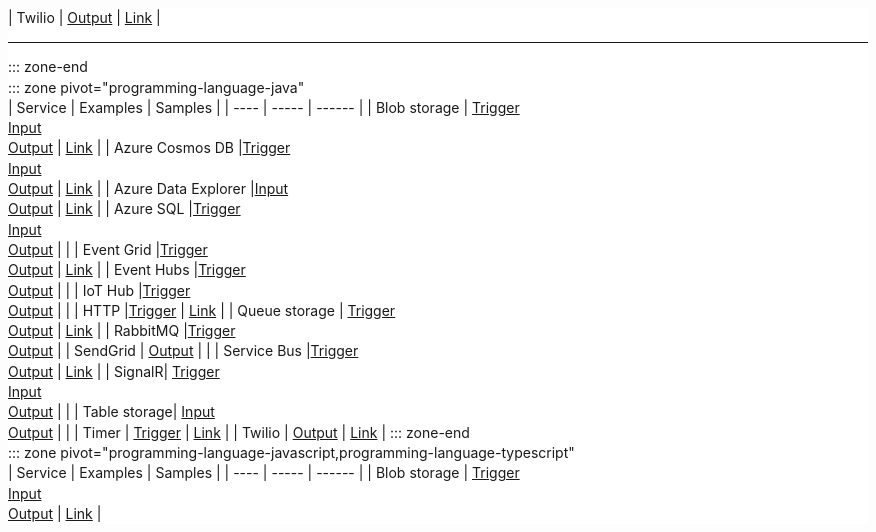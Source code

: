 | Twilio | [Output](../articles/azure-functions/functions-bindings-twilio.md?tabs=in-process&pivots=programming-language-csharp#example) | [Link](https://www.serverlesslibrary.net/?language=C%23&filtertext=twilio) |

---

::: zone-end  
::: zone pivot="programming-language-java"  
| Service | Examples | Samples |
| ---- | ----- | ------ | 
| Blob storage | [Trigger](../articles/azure-functions/functions-bindings-storage-blob-trigger.md?pivots=programming-language-java#example)<br/>[Input](../articles/azure-functions/functions-bindings-storage-blob-input.md?pivots=programming-language-java#example)<br/>[Output](../articles/azure-functions/functions-bindings-storage-blob-output.md?pivots=programming-language-java#example) | [Link](https://www.serverlesslibrary.net/?technology=Blob%20Storage&language=Java) |
| Azure Cosmos DB |[Trigger](../articles/azure-functions/functions-bindings-cosmosdb-v2-trigger.md?pivots=programming-language-java#example)<br/>[Input](../articles/azure-functions/functions-bindings-cosmosdb-v2-input.md?pivots=programming-language-java#example)<br/>[Output](../articles/azure-functions/functions-bindings-cosmosdb-v2-output.md?pivots=programming-language-java#example) | [Link](https://www.serverlesslibrary.net/?technology=Cosmos%2CCosmos%20DB&language=Java) |
| Azure Data Explorer |[Input](../articles/azure-functions/functions-bindings-azure-data-explorer-input.md?pivots=programming-language-java#examples)<br/>[Output](../articles/azure-functions/functions-bindings-azure-data-explorer-output.md?pivots=programming-language-java#examples) | [Link](https://github.com/Azure/Webjobs.Extensions.Kusto/tree/main/samples/samples-java) |
| Azure SQL |[Trigger](../articles/azure-functions/functions-bindings-azure-sql-trigger.md?pivots=programming-language-java#example)<br/>[Input](../articles/azure-functions/functions-bindings-azure-sql-input.md?pivots=programming-language-java#example)<br/>[Output](../articles/azure-functions/functions-bindings-azure-sql-output.md?pivots=programming-language-java#example) | |
| Event Grid |[Trigger](../articles/azure-functions/functions-bindings-event-grid-trigger.md?pivots=programming-language-java#example)<br/>[Output](../articles/azure-functions/functions-bindings-event-grid-output.md?pivots=programming-language-java#example) | [Link](https://www.serverlesslibrary.net/?technology=Event%20Grid&language=Java) |
| Event Hubs |[Trigger](../articles/azure-functions/functions-bindings-event-hubs-trigger.md?pivots=programming-language-java#example)<br/>[Output](../articles/azure-functions/functions-bindings-event-hubs-output.md?pivots=programming-language-java#example) | |
| IoT Hub |[Trigger](../articles/azure-functions/functions-bindings-event-iot-trigger.md?pivots=programming-language-java#example)<br/>[Output](../articles/azure-functions/functions-bindings-event-iot-output.md?pivots=programming-language-java#example) | |
| HTTP |[Trigger](../articles/azure-functions/functions-bindings-http-webhook-trigger.md?pivots=programming-language-java#example) | [Link](https://www.serverlesslibrary.net/?language=Java&filtertext=http) |
| Queue storage | [Trigger](../articles/azure-functions/functions-bindings-storage-queue-trigger.md?pivots=programming-language-java#example)<br/>[Output](../articles/azure-functions/functions-bindings-storage-queue-output.md?pivots=programming-language-java#example) | [Link](https://www.serverlesslibrary.net/?technology=Storage%20Queue&language=Java) |
| RabbitMQ |[Trigger](../articles/azure-functions/functions-bindings-rabbitmq-trigger.md?pivots=programming-language-java#example)<br/>[Output](../articles/azure-functions/functions-bindings-rabbitmq-output.md?pivots=programming-language-java#example) |
| SendGrid | [Output](../articles/azure-functions/functions-bindings-sendgrid.md?pivots=programming-language-java#example) | |
| Service Bus |[Trigger](../articles/azure-functions/functions-bindings-service-bus-trigger.md?pivots=programming-language-java#example)<br/>[Output](../articles/azure-functions/functions-bindings-service-bus-output.md?pivots=programming-language-java#example) | [Link](https://www.serverlesslibrary.net/?technology=Service%20Bus%20Queue&language=Java) |
| SignalR| [Trigger](../articles/azure-functions/functions-bindings-signalr-service-trigger.md?pivots=programming-language-java#example)<br/>[Input](../articles/azure-functions/functions-bindings-signalr-service-input.md?pivots=programming-language-java#example)<br/>[Output](../articles/azure-functions/functions-bindings-signalr-service-output.md?pivots=programming-language-java) | |
| Table storage| [Input](../articles/azure-functions/functions-bindings-storage-table-input.md?pivots=programming-language-java)<br/>[Output](../articles/azure-functions/functions-bindings-storage-table-output.md?pivots=programming-language-java) | |
| Timer | [Trigger](../articles/azure-functions/functions-bindings-timer.md?pivots=programming-language-java#example) | [Link](https://www.serverlesslibrary.net/?language=Java&filtertext=timer) |
| Twilio | [Output](../articles/azure-functions/functions-bindings-twilio.md?pivots=programming-language-java#example) | [Link](https://www.serverlesslibrary.net/?language=Java&filtertext=twilio) |
::: zone-end   
::: zone pivot="programming-language-javascript,programming-language-typescript"  
| Service | Examples | Samples |
| ---- | ----- | ------ | 
| Blob storage | [Trigger](../articles/azure-functions/functions-bindings-storage-blob-trigger.md?pivots=programming-language-javascript#example)<br/>[Input](../articles/azure-functions/functions-bindings-storage-blob-input.md?pivots=programming-language-javascript#example)<br/>[Output](../articles/azure-functions/functions-bindings-storage-blob-output.md?pivots=programming-language-javascript#example) | [Link](https://www.serverlesslibrary.net/?technology=Blob%20Storage&language=JavaScript) |